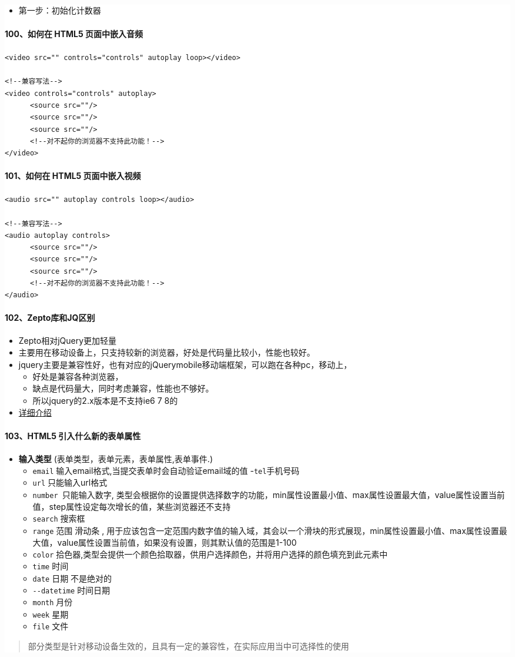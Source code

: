 - 第一步：初始化计数器



#### 100、如何在 HTML5 页面中嵌入音频
```
<video src="" controls="controls" autoplay loop></video>

<!--兼容写法-->
<video controls="controls" autoplay>
      <source src=""/>
      <source src=""/>
      <source src=""/>
      <!--对不起你的浏览器不支持此功能！-->
</video>
```


#### 101、如何在 HTML5 页面中嵌入视频
```
<audio src="" autoplay controls loop></audio>

<!--兼容写法-->
<audio autoplay controls>
      <source src=""/>
      <source src=""/>
      <source src=""/>
      <!--对不起你的浏览器不支持此功能！-->
</audio>
```


#### 102、Zepto库和JQ区别
- Zepto相对jQuery更加轻量
- 主要用在移动设备上，只支持较新的浏览器，好处是代码量比较小，性能也较好。
- jquery主要是兼容性好，也有对应的jQuerymobile移动端框架，可以跑在各种pc，移动上，
  - 好处是兼容各种浏览器，
  - 缺点是代码量大，同时考虑兼容，性能也不够好。
  - 所以jquery的2.x版本是不支持ie6 7 8的
- [详细介绍](http://www.cnblogs.com/colima/p/5289386.html)


#### 103、HTML5 引入什么新的表单属性
- **输入类型**  (表单类型，表单元素，表单属性,表单事件.)
  - `email` 输入email格式,当提交表单时会自动验证email域的值
  -` tel `手机号码
  - `url` 只能输入url格式
  - `number `只能输入数字, 类型会根据你的设置提供选择数字的功能，min属性设置最小值、max属性设置最大值，value属性设置当前值，step属性设定每次增长的值，某些浏览器还不支持
  - `search` 搜索框
  - `range` 范围 滑动条 , 用于应该包含一定范围内数字值的输入域，其会以一个滑块的形式展现，min属性设置最小值、max属性设置最大值，value属性设置当前值，如果没有设置，则其默认值的范围是1-100
  - `color` 拾色器,类型会提供一个颜色拾取器，供用户选择颜色，并将用户选择的颜色填充到此元素中
  - `time`  时间
  - `date` 日期 不是绝对的
  - `--datetime` 时间日期
  - `month` 月份
  - `week` 星期
  - `file`  文件
> 部分类型是针对移动设备生效的，且具有一定的兼容性，在实际应用当中可选择性的使用
